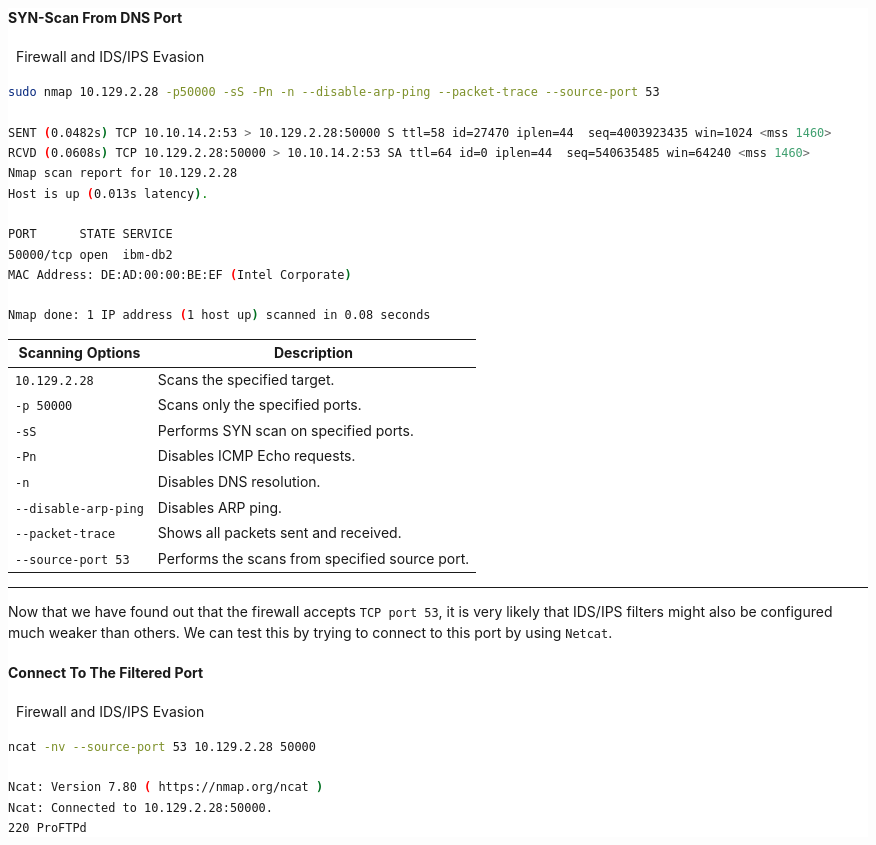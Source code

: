 
#### SYN-Scan From DNS Port

  Firewall and IDS/IPS Evasion

```bash
sudo nmap 10.129.2.28 -p50000 -sS -Pn -n --disable-arp-ping --packet-trace --source-port 53

SENT (0.0482s) TCP 10.10.14.2:53 > 10.129.2.28:50000 S ttl=58 id=27470 iplen=44  seq=4003923435 win=1024 <mss 1460>
RCVD (0.0608s) TCP 10.129.2.28:50000 > 10.10.14.2:53 SA ttl=64 id=0 iplen=44  seq=540635485 win=64240 <mss 1460>
Nmap scan report for 10.129.2.28
Host is up (0.013s latency).

PORT      STATE SERVICE
50000/tcp open  ibm-db2
MAC Address: DE:AD:00:00:BE:EF (Intel Corporate)

Nmap done: 1 IP address (1 host up) scanned in 0.08 seconds
```

|**Scanning Options**|**Description**|
|---|---|
|`10.129.2.28`|Scans the specified target.|
|`-p 50000`|Scans only the specified ports.|
|`-sS`|Performs SYN scan on specified ports.|
|`-Pn`|Disables ICMP Echo requests.|
|`-n`|Disables DNS resolution.|
|`--disable-arp-ping`|Disables ARP ping.|
|`--packet-trace`|Shows all packets sent and received.|
|`--source-port 53`|Performs the scans from specified source port.|

---

Now that we have found out that the firewall accepts `TCP port 53`, it is very likely that IDS/IPS filters might also be configured much weaker than others. We can test this by trying to connect to this port by using `Netcat`.

#### Connect To The Filtered Port

  Firewall and IDS/IPS Evasion

```bash
ncat -nv --source-port 53 10.129.2.28 50000

Ncat: Version 7.80 ( https://nmap.org/ncat )
Ncat: Connected to 10.129.2.28:50000.
220 ProFTPd
```

